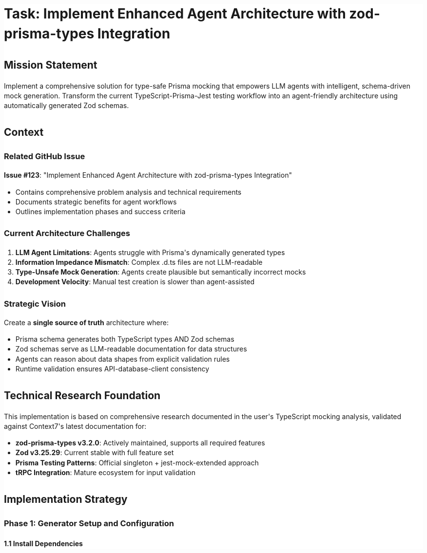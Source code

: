 # Task: Implement Enhanced Agent Architecture with zod-prisma-types Integration

## Mission Statement

Implement a comprehensive solution for type-safe Prisma mocking that empowers LLM agents with intelligent, schema-driven mock generation. Transform the current TypeScript-Prisma-Jest testing workflow into an agent-friendly architecture using automatically generated Zod schemas.

## Context

### Related GitHub Issue

**Issue #123**: "Implement Enhanced Agent Architecture with zod-prisma-types Integration"

- Contains comprehensive problem analysis and technical requirements
- Documents strategic benefits for agent workflows
- Outlines implementation phases and success criteria

### Current Architecture Challenges

1. **LLM Agent Limitations**: Agents struggle with Prisma's dynamically generated types
2. **Information Impedance Mismatch**: Complex .d.ts files are not LLM-readable
3. **Type-Unsafe Mock Generation**: Agents create plausible but semantically incorrect mocks
4. **Development Velocity**: Manual test creation is slower than agent-assisted

### Strategic Vision

Create a **single source of truth** architecture where:

- Prisma schema generates both TypeScript types AND Zod schemas
- Zod schemas serve as LLM-readable documentation for data structures
- Agents can reason about data shapes from explicit validation rules
- Runtime validation ensures API-database-client consistency

## Technical Research Foundation

This implementation is based on comprehensive research documented in the user's TypeScript mocking analysis, validated against Context7's latest documentation for:

- **zod-prisma-types v3.2.0**: Actively maintained, supports all required features
- **Zod v3.25.29**: Current stable with full feature set
- **Prisma Testing Patterns**: Official singleton + jest-mock-extended approach
- **tRPC Integration**: Mature ecosystem for input validation

## Implementation Strategy

### Phase 1: Generator Setup and Configuration

#### 1.1 Install Dependencies

